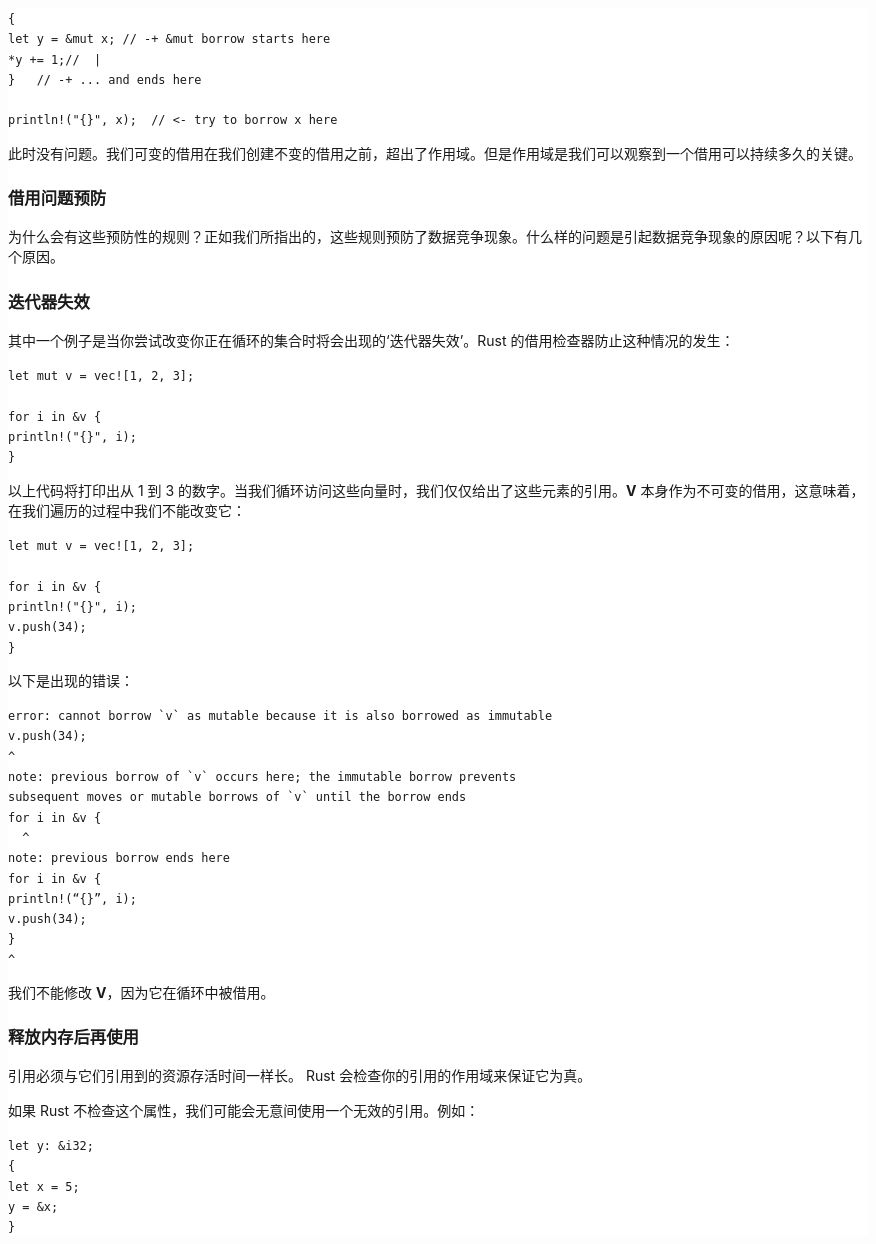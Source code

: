     {   
    let y = &mut x; // -+ &mut borrow starts here
    *y += 1;//  |
    }   // -+ ... and ends here
    
    println!("{}", x);  // <- try to borrow x here

此时没有问题。我们可变的借用在我们创建不变的借用之前，超出了作用域。但是作用域是我们可以观察到一个借用可以持续多久的关键。  

### 借用问题预防

为什么会有这些预防性的规则？正如我们所指出的，这些规则预防了数据竞争现象。什么样的问题是引起数据竞争现象的原因呢？以下有几个原因。  

### 迭代器失效 

其中一个例子是当你尝试改变你正在循环的集合时将会出现的‘迭代器失效’。Rust 的借用检查器防止这种情况的发生：  
    
    let mut v = vec![1, 2, 3];
    
    for i in &v {
    println!("{}", i);
    }

以上代码将打印出从 1 到 3 的数字。当我们循环访问这些向量时，我们仅仅给出了这些元素的引用。**V**  本身作为不可变的借用，这意味着，在我们遍历的过程中我们不能改变它：  

    let mut v = vec![1, 2, 3];
    
    for i in &v {
    println!("{}", i);
    v.push(34);
    }

以下是出现的错误：  

    error: cannot borrow `v` as mutable because it is also borrowed as immutable
    v.push(34);
    ^
    note: previous borrow of `v` occurs here; the immutable borrow prevents
    subsequent moves or mutable borrows of `v` until the borrow ends
    for i in &v {
      ^
    note: previous borrow ends here
    for i in &v {
    println!(“{}”, i);
    v.push(34);
    }
    ^

我们不能修改 **V**，因为它在循环中被借用。  

### 释放内存后再使用 

引用必须与它们引用到的资源存活时间一样长。 Rust 会检查你的引用的作用域来保证它为真。  

如果 Rust 不检查这个属性，我们可能会无意间使用一个无效的引用。例如：  

    let y: &i32;
    { 
    let x = 5;
    y = &x;
    }
    